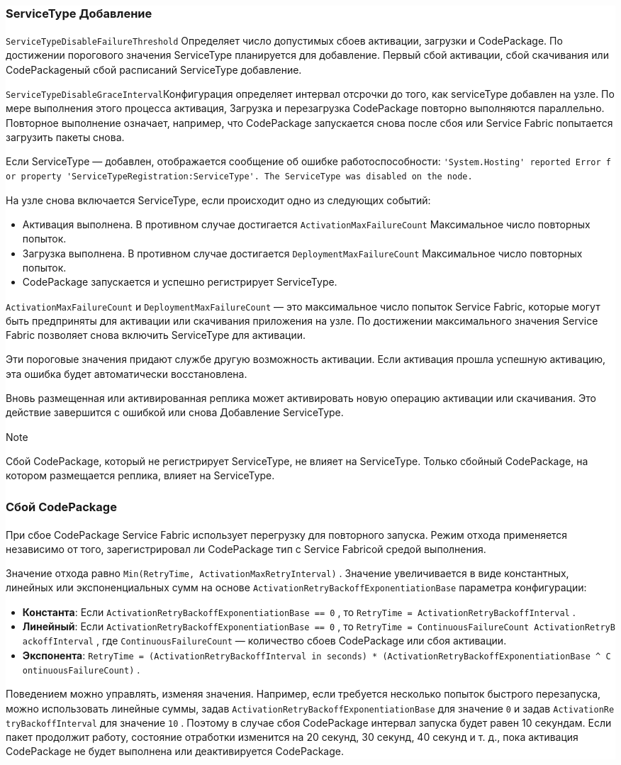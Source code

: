 ### <a name="servicetype-blocklisting"></a>ServiceType Добавление
`ServiceTypeDisableFailureThreshold` Определяет число допустимых сбоев активации, загрузки и CodePackage. По достижении порогового значения ServiceType планируется для добавление. Первый сбой активации, сбой скачивания или CodePackageный сбой расписаний ServiceType добавление. 

`ServiceTypeDisableGraceInterval`Конфигурация определяет интервал отсрочки до того, как serviceType добавлен на узле. По мере выполнения этого процесса активация, Загрузка и перезагрузка CodePackage повторно выполняются параллельно. Повторное выполнение означает, например, что CodePackage запускается снова после сбоя или Service Fabric попытается загрузить пакеты снова.

Если ServiceType — добавлен, отображается сообщение об ошибке работоспособности: `'System.Hosting' reported Error for property 'ServiceTypeRegistration:ServiceType'. The ServiceType was disabled on the node.`

На узле снова включается ServiceType, если происходит одно из следующих событий:
- Активация выполнена. В противном случае достигается `ActivationMaxFailureCount` Максимальное число повторных попыток.
- Загрузка выполнена. В противном случае достигается `DeploymentMaxFailureCount` Максимальное число повторных попыток.
- CodePackage запускается и успешно регистрирует ServiceType.

`ActivationMaxFailureCount` и `DeploymentMaxFailureCount` — это максимальное число попыток Service Fabric, которые могут быть предприняты для активации или скачивания приложения на узле. По достижении максимального значения Service Fabric позволяет снова включить ServiceType для активации. 

Эти пороговые значения придают службе другую возможность активации. Если активация прошла успешную активацию, эта ошибка будет автоматически восстановлена. 

Вновь размещенная или активированная реплика может активировать новую операцию активации или скачивания. Это действие завершится с ошибкой или снова Добавление ServiceType.

> [!NOTE]
> Сбой CodePackage, который не регистрирует ServiceType, не влияет на ServiceType. Только сбойный CodePackage, на котором размещается реплика, влияет на ServiceType.
>

### <a name="codepackage-crash"></a>Сбой CodePackage
При сбое CodePackage Service Fabric использует перегрузку для повторного запуска. Режим отхода применяется независимо от того, зарегистрировал ли CodePackage тип с Service Fabricой средой выполнения.

Значение отхода равно `Min(RetryTime, ActivationMaxRetryInterval)` . Значение увеличивается в виде константных, линейных или экспоненциальных сумм на основе `ActivationRetryBackoffExponentiationBase` параметра конфигурации:

- **Константа**: Если `ActivationRetryBackoffExponentiationBase == 0` , то `RetryTime = ActivationRetryBackoffInterval` .
- **Линейный**: Если  `ActivationRetryBackoffExponentiationBase == 0` , то `RetryTime = ContinuousFailureCount ActivationRetryBackoffInterval` , где `ContinuousFailureCount` — количество сбоев CodePackage или сбоя активации.
- **Экспонента**: `RetryTime = (ActivationRetryBackoffInterval in seconds) * (ActivationRetryBackoffExponentiationBase ^ ContinuousFailureCount)` .
    
Поведением можно управлять, изменяя значения. Например, если требуется несколько попыток быстрого перезапуска, можно использовать линейные суммы, задав `ActivationRetryBackoffExponentiationBase` для значение `0` и задав `ActivationRetryBackoffInterval` для значение `10` . Поэтому в случае сбоя CodePackage интервал запуска будет равен 10 секундам. Если пакет продолжит работу, состояние отработки изменится на 20 секунд, 30 секунд, 40 секунд и т. д., пока активация CodePackage не будет выполнена или деактивируется CodePackage. 
    

[a1]: service-fabric-application-model.md
[a2]: service-fabric-hosting-model.md
[a3]: service-fabric-package-apps.md
[a4]: service-fabric-deploy-remove-applications.md
[p1]: /powershell/module/servicefabric/copy-servicefabricservicepackagetonode